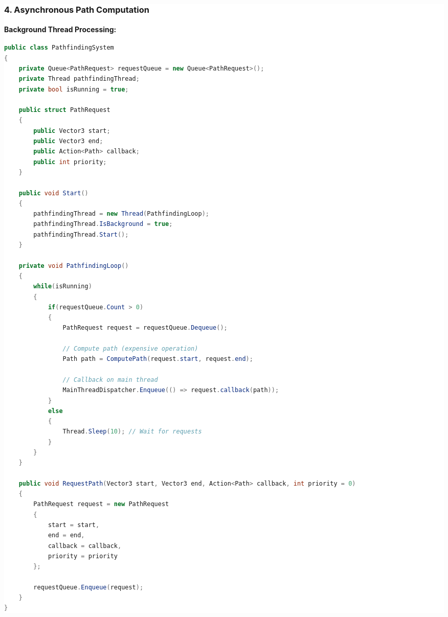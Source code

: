 ### 4. Asynchronous Path Computation

**Background Thread Processing:**

```csharp
public class PathfindingSystem
{
    private Queue<PathRequest> requestQueue = new Queue<PathRequest>();
    private Thread pathfindingThread;
    private bool isRunning = true;
    
    public struct PathRequest
    {
        public Vector3 start;
        public Vector3 end;
        public Action<Path> callback;
        public int priority;
    }
    
    public void Start()
    {
        pathfindingThread = new Thread(PathfindingLoop);
        pathfindingThread.IsBackground = true;
        pathfindingThread.Start();
    }
    
    private void PathfindingLoop()
    {
        while(isRunning)
        {
            if(requestQueue.Count > 0)
            {
                PathRequest request = requestQueue.Dequeue();
                
                // Compute path (expensive operation)
                Path path = ComputePath(request.start, request.end);
                
                // Callback on main thread
                MainThreadDispatcher.Enqueue(() => request.callback(path));
            }
            else
            {
                Thread.Sleep(10); // Wait for requests
            }
        }
    }
    
    public void RequestPath(Vector3 start, Vector3 end, Action<Path> callback, int priority = 0)
    {
        PathRequest request = new PathRequest
        {
            start = start,
            end = end,
            callback = callback,
            priority = priority
        };
        
        requestQueue.Enqueue(request);
    }
}
```
